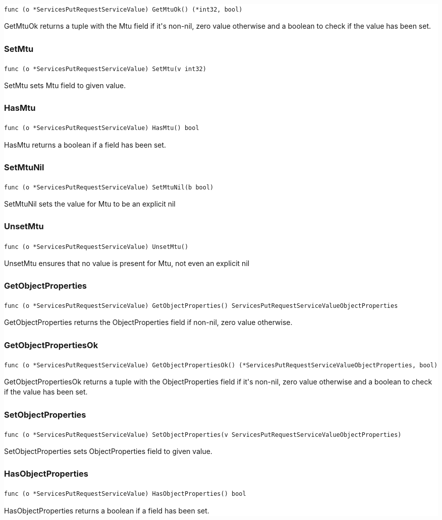 `func (o *ServicesPutRequestServiceValue) GetMtuOk() (*int32, bool)`

GetMtuOk returns a tuple with the Mtu field if it's non-nil, zero value otherwise
and a boolean to check if the value has been set.

### SetMtu

`func (o *ServicesPutRequestServiceValue) SetMtu(v int32)`

SetMtu sets Mtu field to given value.

### HasMtu

`func (o *ServicesPutRequestServiceValue) HasMtu() bool`

HasMtu returns a boolean if a field has been set.

### SetMtuNil

`func (o *ServicesPutRequestServiceValue) SetMtuNil(b bool)`

 SetMtuNil sets the value for Mtu to be an explicit nil

### UnsetMtu
`func (o *ServicesPutRequestServiceValue) UnsetMtu()`

UnsetMtu ensures that no value is present for Mtu, not even an explicit nil
### GetObjectProperties

`func (o *ServicesPutRequestServiceValue) GetObjectProperties() ServicesPutRequestServiceValueObjectProperties`

GetObjectProperties returns the ObjectProperties field if non-nil, zero value otherwise.

### GetObjectPropertiesOk

`func (o *ServicesPutRequestServiceValue) GetObjectPropertiesOk() (*ServicesPutRequestServiceValueObjectProperties, bool)`

GetObjectPropertiesOk returns a tuple with the ObjectProperties field if it's non-nil, zero value otherwise
and a boolean to check if the value has been set.

### SetObjectProperties

`func (o *ServicesPutRequestServiceValue) SetObjectProperties(v ServicesPutRequestServiceValueObjectProperties)`

SetObjectProperties sets ObjectProperties field to given value.

### HasObjectProperties

`func (o *ServicesPutRequestServiceValue) HasObjectProperties() bool`

HasObjectProperties returns a boolean if a field has been set.
